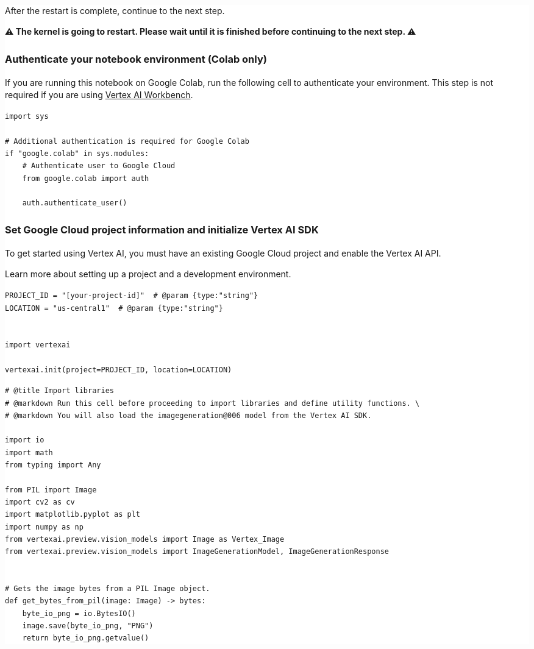 After the restart is complete, continue to the next step.


<div class="alert alert-block alert-warning">
<b>⚠️ The kernel is going to restart. Please wait until it is finished before continuing to the next step. ⚠️</b>
</div>

### Authenticate your notebook environment (Colab only)

If you are running this notebook on Google Colab, run the following cell to authenticate your environment. This step is not required if you are using [Vertex AI Workbench](https://cloud.google.com/vertex-ai-workbench).


```
import sys

# Additional authentication is required for Google Colab
if "google.colab" in sys.modules:
    # Authenticate user to Google Cloud
    from google.colab import auth

    auth.authenticate_user()
```

### Set Google Cloud project information and initialize Vertex AI SDK

To get started using Vertex AI, you must have an existing Google Cloud project and enable the Vertex AI API.

Learn more about setting up a project and a development environment.


```
PROJECT_ID = "[your-project-id]"  # @param {type:"string"}
LOCATION = "us-central1"  # @param {type:"string"}


import vertexai

vertexai.init(project=PROJECT_ID, location=LOCATION)
```


```
# @title Import libraries
# @markdown Run this cell before proceeding to import libraries and define utility functions. \
# @markdown You will also load the imagegeneration@006 model from the Vertex AI SDK.

import io
import math
from typing import Any

from PIL import Image
import cv2 as cv
import matplotlib.pyplot as plt
import numpy as np
from vertexai.preview.vision_models import Image as Vertex_Image
from vertexai.preview.vision_models import ImageGenerationModel, ImageGenerationResponse


# Gets the image bytes from a PIL Image object.
def get_bytes_from_pil(image: Image) -> bytes:
    byte_io_png = io.BytesIO()
    image.save(byte_io_png, "PNG")
    return byte_io_png.getvalue()

```